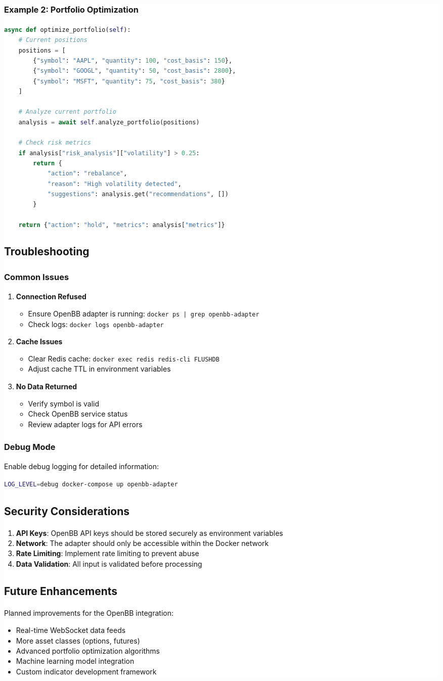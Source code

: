 ### Example 2: Portfolio Optimization
```python
async def optimize_portfolio(self):
    # Current positions
    positions = [
        {"symbol": "AAPL", "quantity": 100, "cost_basis": 150},
        {"symbol": "GOOGL", "quantity": 50, "cost_basis": 2800},
        {"symbol": "MSFT", "quantity": 75, "cost_basis": 380}
    ]
    
    # Analyze current portfolio
    analysis = await self.analyze_portfolio(positions)
    
    # Check risk metrics
    if analysis["risk_analysis"]["volatility"] > 0.25:
        return {
            "action": "rebalance",
            "reason": "High volatility detected",
            "suggestions": analysis.get("recommendations", [])
        }
    
    return {"action": "hold", "metrics": analysis["metrics"]}
```

## Troubleshooting

### Common Issues

1. **Connection Refused**
   - Ensure OpenBB adapter is running: `docker ps | grep openbb-adapter`
   - Check logs: `docker logs openbb-adapter`

2. **Cache Issues**
   - Clear Redis cache: `docker exec redis redis-cli FLUSHDB`
   - Adjust cache TTL in environment variables

3. **No Data Returned**
   - Verify symbol is valid
   - Check OpenBB service status
   - Review adapter logs for API errors

### Debug Mode

Enable debug logging for detailed information:
```bash
LOG_LEVEL=debug docker-compose up openbb-adapter
```

## Security Considerations

1. **API Keys**: OpenBB API keys should be stored securely as environment variables
2. **Network**: The adapter should only be accessible within the Docker network
3. **Rate Limiting**: Implement rate limiting to prevent abuse
4. **Data Validation**: All input is validated before processing

## Future Enhancements

Planned improvements for the OpenBB integration:
- Real-time WebSocket data feeds
- More asset classes (options, futures)
- Advanced portfolio optimization algorithms
- Machine learning model integration
- Custom indicator development framework